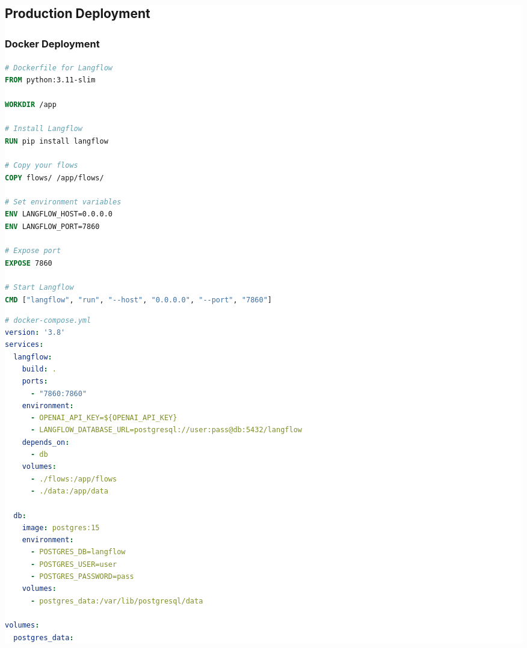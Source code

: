 ## Production Deployment

### Docker Deployment

```dockerfile
# Dockerfile for Langflow
FROM python:3.11-slim

WORKDIR /app

# Install Langflow
RUN pip install langflow

# Copy your flows
COPY flows/ /app/flows/

# Set environment variables
ENV LANGFLOW_HOST=0.0.0.0
ENV LANGFLOW_PORT=7860

# Expose port
EXPOSE 7860

# Start Langflow
CMD ["langflow", "run", "--host", "0.0.0.0", "--port", "7860"]
```

```yaml
# docker-compose.yml
version: '3.8'
services:
  langflow:
    build: .
    ports:
      - "7860:7860"
    environment:
      - OPENAI_API_KEY=${OPENAI_API_KEY}
      - LANGFLOW_DATABASE_URL=postgresql://user:pass@db:5432/langflow
    depends_on:
      - db
    volumes:
      - ./flows:/app/flows
      - ./data:/app/data

  db:
    image: postgres:15
    environment:
      - POSTGRES_DB=langflow
      - POSTGRES_USER=user
      - POSTGRES_PASSWORD=pass
    volumes:
      - postgres_data:/var/lib/postgresql/data

volumes:
  postgres_data:
```
